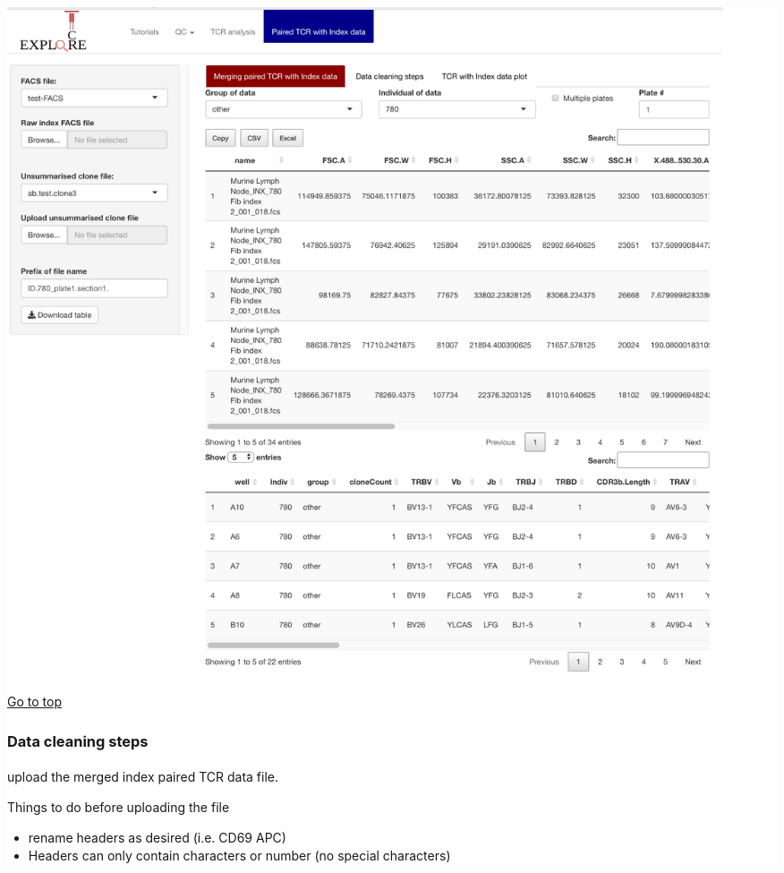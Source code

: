 <img src="www/pairing.fcs.png" width="800">

<a href="#Paired TCR with FACS index data">Go to top</a><br>

### Data cleaning steps

upload the merged index paired TCR data file. 

Things to do before uploading the file 
- rename headers as desired (i.e. CD69 APC)
- Headers can only contain characters or number (no special characters)

